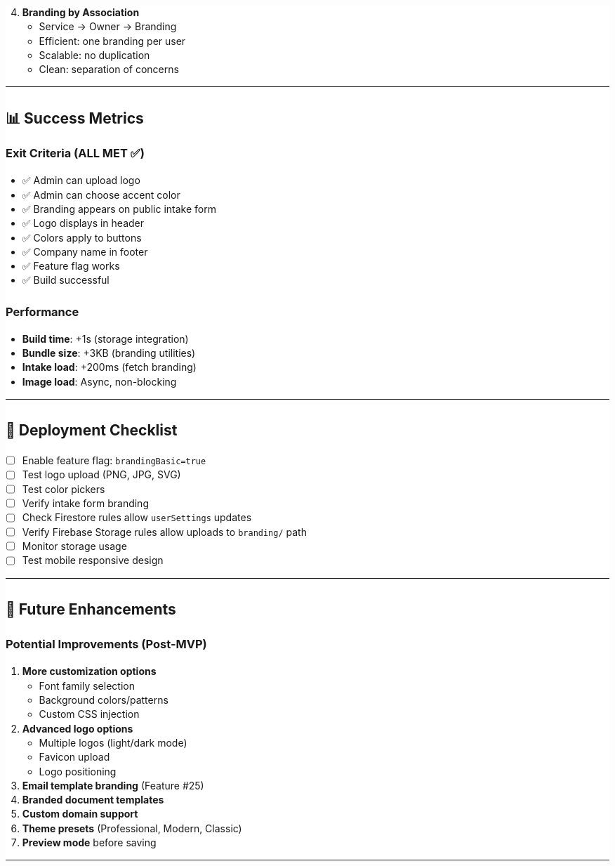 4. **Branding by Association**
   - Service → Owner → Branding
   - Efficient: one branding per user
   - Scalable: no duplication
   - Clean: separation of concerns

---

## 📊 Success Metrics

### Exit Criteria (ALL MET ✅)
- ✅ Admin can upload logo
- ✅ Admin can choose accent color
- ✅ Branding appears on public intake form
- ✅ Logo displays in header
- ✅ Colors apply to buttons
- ✅ Company name in footer
- ✅ Feature flag works
- ✅ Build successful

### Performance
- **Build time**: +1s (storage integration)
- **Bundle size**: +3KB (branding utilities)
- **Intake load**: +200ms (fetch branding)
- **Image load**: Async, non-blocking

---

## 🚀 Deployment Checklist

- [ ] Enable feature flag: `brandingBasic=true`
- [ ] Test logo upload (PNG, JPG, SVG)
- [ ] Test color pickers
- [ ] Verify intake form branding
- [ ] Check Firestore rules allow `userSettings` updates
- [ ] Verify Firebase Storage rules allow uploads to `branding/` path
- [ ] Monitor storage usage
- [ ] Test mobile responsive design

---

## 🔮 Future Enhancements

### Potential Improvements (Post-MVP)
1. **More customization options**
   - Font family selection
   - Background colors/patterns
   - Custom CSS injection
2. **Advanced logo options**
   - Multiple logos (light/dark mode)
   - Favicon upload
   - Logo positioning
3. **Email template branding** (Feature #25)
4. **Branded document templates**
5. **Custom domain support**
6. **Theme presets** (Professional, Modern, Classic)
7. **Preview mode** before saving

---